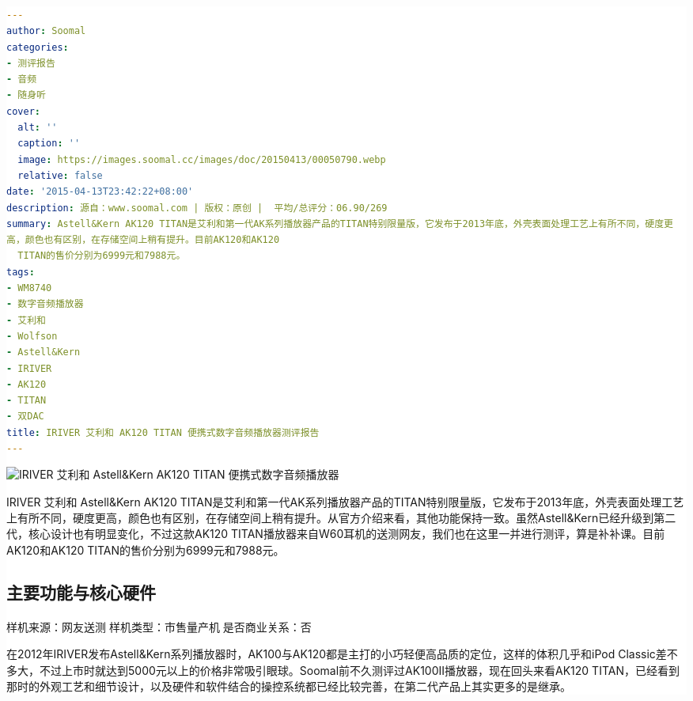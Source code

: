 ```yaml
---
author: Soomal
categories:
- 测评报告
- 音频
- 随身听
cover:
  alt: ''
  caption: ''
  image: https://images.soomal.cc/images/doc/20150413/00050790.webp
  relative: false
date: '2015-04-13T23:42:22+08:00'
description: 源自：www.soomal.com | 版权：原创 |  平均/总评分：06.90/269
summary: Astell&Kern AK120 TITAN是艾利和第一代AK系列播放器产品的TITAN特别限量版，它发布于2013年底，外壳表面处理工艺上有所不同，硬度更高，颜色也有区别，在存储空间上稍有提升。目前AK120和AK120
  TITAN的售价分别为6999元和7988元。
tags:
- WM8740
- 数字音频播放器
- 艾利和
- Wolfson
- Astell&Kern
- IRIVER
- AK120
- TITAN
- 双DAC
title: IRIVER 艾利和 AK120 TITAN 便携式数字音频播放器测评报告
---
```


![IRIVER 艾利和 Astell&Kern AK120 TITAN 便携式数字音频播放器](https://images.soomal.cc/images/doc/20150330/00050144.webp)



IRIVER 艾利和 Astell&Kern AK120 TITAN是艾利和第一代AK系列播放器产品的TITAN特别限量版，它发布于2013年底，外壳表面处理工艺上有所不同，硬度更高，颜色也有区别，在存储空间上稍有提升。从官方介绍来看，其他功能保持一致。虽然Astell&Kern已经升级到第二代，核心设计也有明显变化，不过这款AK120 TITAN播放器来自W60耳机的送测网友，我们也在这里一并进行测评，算是补补课。目前AK120和AK120 TITAN的售价分别为6999元和7988元。



## 主要功能与核心硬件



样机来源：网友送测
样机类型：市售量产机
是否商业关系：否



在2012年IRIVER发布Astell&Kern系列播放器时，AK100与AK120都是主打的小巧轻便高品质的定位，这样的体积几乎和iPod Classic差不多大，不过上市时就达到5000元以上的价格非常吸引眼球。Soomal前不久测评过AK100II播放器，现在回头来看AK120 TITAN，已经看到那时的外观工艺和细节设计，以及硬件和软件结合的操控系统都已经比较完善，在第二代产品上其实更多的是继承。

